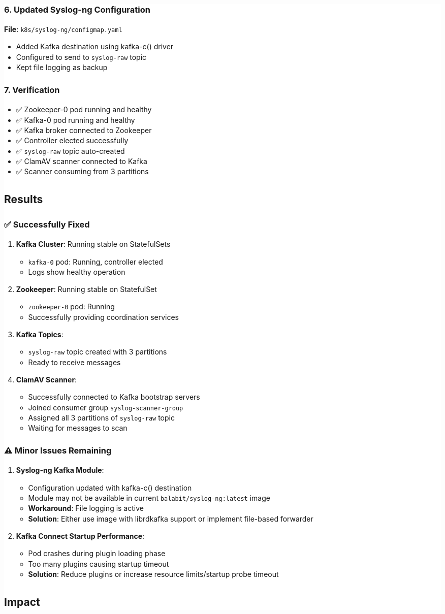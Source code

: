 ### 6. Updated Syslog-ng Configuration
**File**: `k8s/syslog-ng/configmap.yaml`
- Added Kafka destination using kafka-c() driver
- Configured to send to `syslog-raw` topic
- Kept file logging as backup

### 7. Verification
- ✅ Zookeeper-0 pod running and healthy
- ✅ Kafka-0 pod running and healthy
- ✅ Kafka broker connected to Zookeeper
- ✅ Controller elected successfully
- ✅ `syslog-raw` topic auto-created
- ✅ ClamAV scanner connected to Kafka
- ✅ Scanner consuming from 3 partitions

## Results

### ✅ Successfully Fixed
1. **Kafka Cluster**: Running stable on StatefulSets
   - `kafka-0` pod: Running, controller elected
   - Logs show healthy operation
   
2. **Zookeeper**: Running stable on StatefulSet
   - `zookeeper-0` pod: Running
   - Successfully providing coordination services

3. **Kafka Topics**: 
   - `syslog-raw` topic created with 3 partitions
   - Ready to receive messages

4. **ClamAV Scanner**:
   - Successfully connected to Kafka bootstrap servers
   - Joined consumer group `syslog-scanner-group`
   - Assigned all 3 partitions of `syslog-raw` topic
   - Waiting for messages to scan

### ⚠️ Minor Issues Remaining

1. **Syslog-ng Kafka Module**:
   - Configuration updated with kafka-c() destination
   - Module may not be available in current `balabit/syslog-ng:latest` image
   - **Workaround**: File logging is active
   - **Solution**: Either use image with librdkafka support or implement file-based forwarder

2. **Kafka Connect Startup Performance**:
   - Pod crashes during plugin loading phase
   - Too many plugins causing startup timeout
   - **Solution**: Reduce plugins or increase resource limits/startup probe timeout

## Impact
